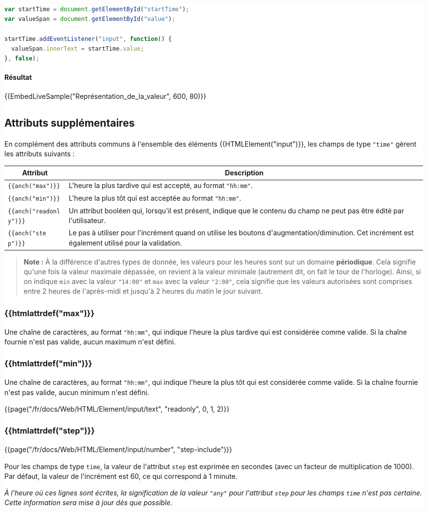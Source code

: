 ```js
var startTime = document.getElementById("startTime");
var valueSpan = document.getElementById("value");

startTime.addEventListener("input", function() {
  valueSpan.innerText = startTime.value;
}, false);
```

#### Résultat

{{EmbedLiveSample("Représentation_de_la_valeur", 600, 80)}}

## Attributs supplémentaires

En complément des attributs communs à l'ensemble des éléments {{HTMLElement("input")}}, les champs de type `"time"` gèrent les attributs suivants :

| Attribut                       | Description                                                                                                                                        |
| ------------------------------ | -------------------------------------------------------------------------------------------------------------------------------------------------- |
| `{{anch("max")}}`         | L'heure la plus tardive qui est accepté, au format `"hh:mm"`.                                                                                      |
| `{{anch("min")}}`         | L'heure la plus tôt qui est acceptée au format `"hh:mm"`.                                                                                          |
| `{{anch("readonly")}}` | Un attribut booléen qui, lorsqu'il est présent, indique que le contenu du champ ne peut pas être édité par l'utilisateur.                          |
| `{{anch("step")}}`         | Le pas à utiliser pour l'incrément quand on utilise les boutons d'augmentation/diminution. Cet incrément est également utilisé pour la validation. |

> **Note :** À la différence d'autres types de donnée, les valeurs pour les heures sont sur un domaine **périodique**. Cela signifie qu'une fois la valeur maximale dépassée, on revient à la valeur minimale (autrement dit, on fait le tour de l'horloge). Ainsi, si on indique `min` avec la valeur `"14:00"` et `max` avec la valeur `"2:00"`, cela signifie que les valeurs autorisées sont comprises entre 2 heures de l'après-midi et jusqu'à 2 heures du matin le jour suivant.

### {{htmlattrdef("max")}}

Une chaîne de caractères, au format `"hh:mm"`, qui indique l'heure la plus tardive qui est considérée comme valide. Si la chaîne fournie n'est pas valide, aucun maximum n'est défini.

### {{htmlattrdef("min")}}

Une chaîne de caractères, au format `"hh:mm"`, qui indique l'heure la plus tôt qui est considérée comme valide. Si la chaîne fournie n'est pas valide, aucun minimum n'est défini.

{{page("/fr/docs/Web/HTML/Element/input/text", "readonly", 0, 1, 2)}}

### {{htmlattrdef("step")}}

{{page("/fr/docs/Web/HTML/Element/input/number", "step-include")}}

Pour les champs de type `time`, la valeur de l'attribut `step` est exprimée en secondes (avec un facteur de multiplication de 1000). Par défaut, la valeur de l'incrément est 60, ce qui correspond à 1 minute.

_À l'heure où ces lignes sont écrites, la signification de la valeur `"any"` pour l'attribut `step` pour les champs `time` n'est pas certaine. Cette information sera mise à jour dès que possible._
